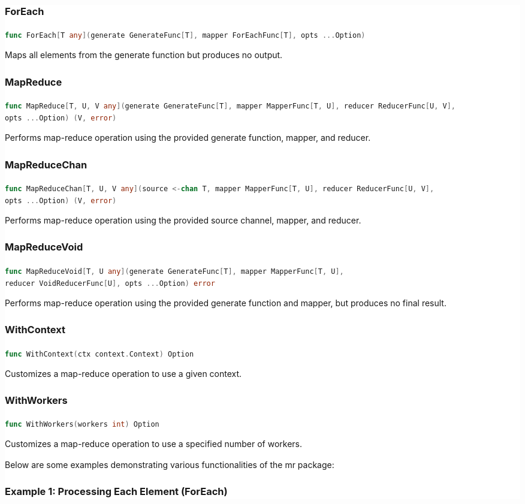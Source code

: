### ForEach

```go
func ForEach[T any](generate GenerateFunc[T], mapper ForEachFunc[T], opts ...Option)
```

Maps all elements from the generate function but produces no output.

### MapReduce

```go
func MapReduce[T, U, V any](generate GenerateFunc[T], mapper MapperFunc[T, U], reducer ReducerFunc[U, V],
opts ...Option) (V, error)
```

Performs map-reduce operation using the provided generate function, mapper, and reducer.

### MapReduceChan

```go
func MapReduceChan[T, U, V any](source <-chan T, mapper MapperFunc[T, U], reducer ReducerFunc[U, V],
opts ...Option) (V, error)
```

Performs map-reduce operation using the provided source channel, mapper, and reducer.

### MapReduceVoid

```go
func MapReduceVoid[T, U any](generate GenerateFunc[T], mapper MapperFunc[T, U],
reducer VoidReducerFunc[U], opts ...Option) error
```

Performs map-reduce operation using the provided generate function and mapper, but produces no final result.

### WithContext

```go
func WithContext(ctx context.Context) Option
```

Customizes a map-reduce operation to use a given context.

### WithWorkers

```go
func WithWorkers(workers int) Option
```

Customizes a map-reduce operation to use a specified number of workers.

Below are some examples demonstrating various functionalities of the mr package:

### Example 1: Processing Each Element (ForEach)
